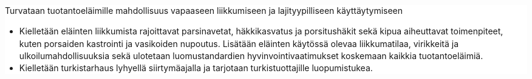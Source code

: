 Turvataan tuotantoeläimille mahdollisuus vapaaseen liikkumiseen ja lajityypilliseen käyttäytymiseen

* Kielletään eläinten liikkumista rajoittavat parsinavetat, häkkikasvatus ja porsitushäkit sekä kipua aiheuttavat toimenpiteet, kuten porsaiden kastrointi ja vasikoiden nupoutus. Lisätään eläinten käytössä olevaa liikkumatilaa, virikkeitä ja ulkoilumahdollisuuksia sekä ulotetaan luomustandardien hyvinvointivaatimukset koskemaan kaikkia tuotantoeläimiä.
* Kielletään turkistarhaus lyhyellä siirtymäajalla ja tarjotaan turkistuottajille luopumistukea.


